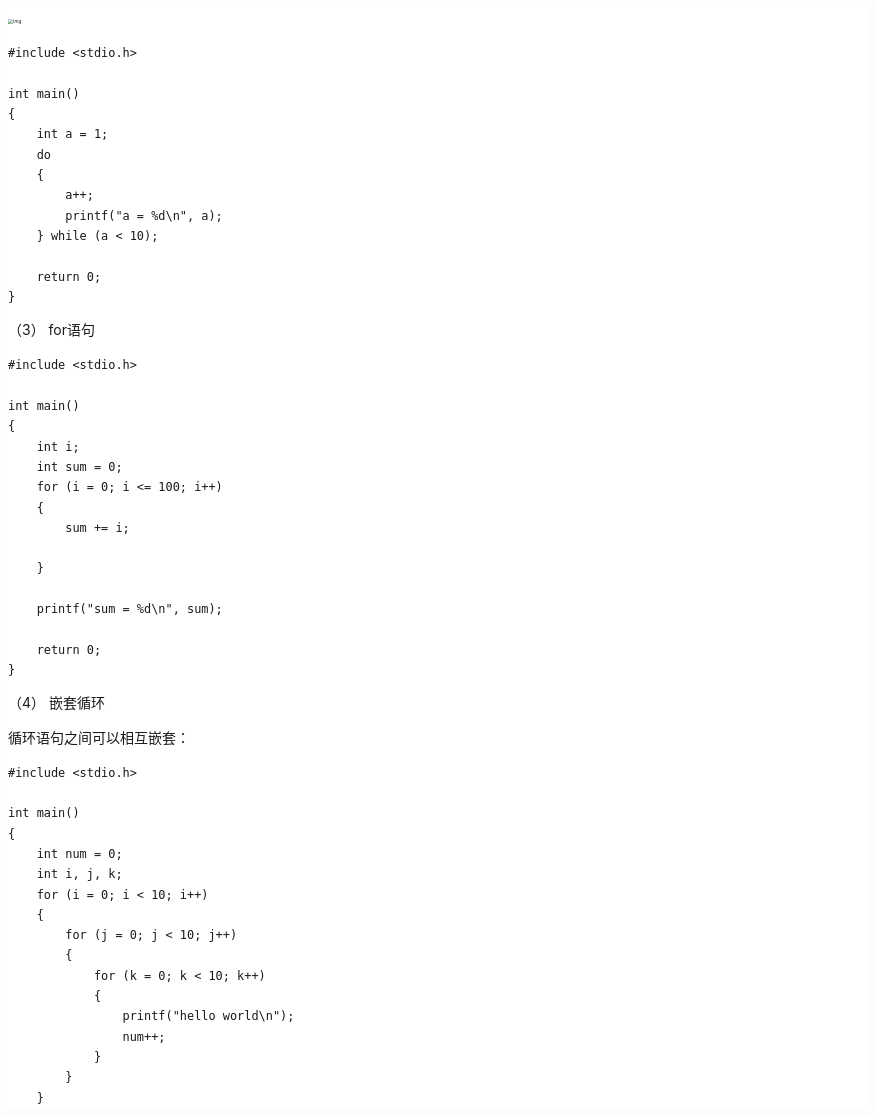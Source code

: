 <img src="E:\Markdown库\Hello World.assets\clip_image055.png" alt="img" style="zoom:33%;" />

 

```
#include <stdio.h>

int main()
{
	int a = 1;
	do
	{
		a++;
		printf("a = %d\n", a);
	} while (a < 10);

	return 0;
}
```

 

（3） for语句

```
#include <stdio.h>

int main()
{
	int i;
	int sum = 0;
	for (i = 0; i <= 100; i++)
	{
		sum += i;

	}

	printf("sum = %d\n", sum);

	return 0;
}

```

 

（4） 嵌套循环

循环语句之间可以相互嵌套：

```
#include <stdio.h>

int main()
{
	int num = 0;
	int i, j, k;
	for (i = 0; i < 10; i++)
	{
		for (j = 0; j < 10; j++)
		{
			for (k = 0; k < 10; k++)
			{
				printf("hello world\n");
				num++;
			}
		}
	}

```